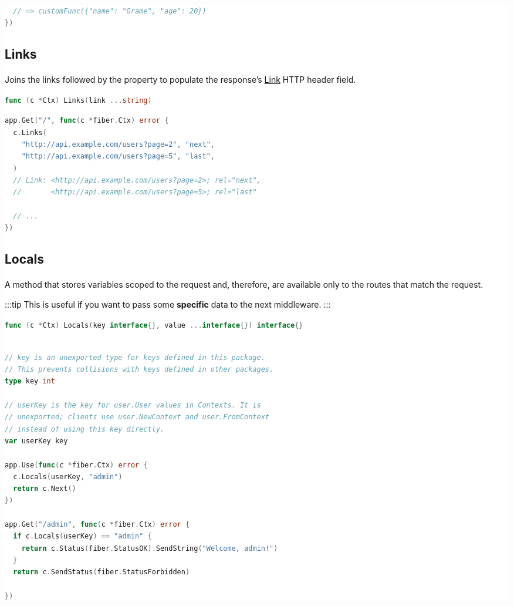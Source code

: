 ```go title="Example"
  // => customFunc({"name": "Grame", "age": 20})
})
```

## Links

Joins the links followed by the property to populate the response’s [Link](https://developer.mozilla.org/en-US/docs/Web/HTTP/Headers/Link) HTTP header field.

```go title="Signature"
func (c *Ctx) Links(link ...string)
```

```go title="Example"
app.Get("/", func(c *fiber.Ctx) error {
  c.Links(
    "http://api.example.com/users?page=2", "next",
    "http://api.example.com/users?page=5", "last",
  )
  // Link: <http://api.example.com/users?page=2>; rel="next",
  //       <http://api.example.com/users?page=5>; rel="last"

  // ...
})
```

## Locals

A method that stores variables scoped to the request and, therefore, are available only to the routes that match the request.

:::tip
This is useful if you want to pass some **specific** data to the next middleware.
:::

```go title="Signature"
func (c *Ctx) Locals(key interface{}, value ...interface{}) interface{}
```

```go title="Example"

// key is an unexported type for keys defined in this package.
// This prevents collisions with keys defined in other packages.
type key int

// userKey is the key for user.User values in Contexts. It is
// unexported; clients use user.NewContext and user.FromContext
// instead of using this key directly.
var userKey key

app.Use(func(c *fiber.Ctx) error {
  c.Locals(userKey, "admin")
  return c.Next()
})

app.Get("/admin", func(c *fiber.Ctx) error {
  if c.Locals(userKey) == "admin" {
    return c.Status(fiber.StatusOK).SendString("Welcome, admin!")
  }
  return c.SendStatus(fiber.StatusForbidden)

})
```
